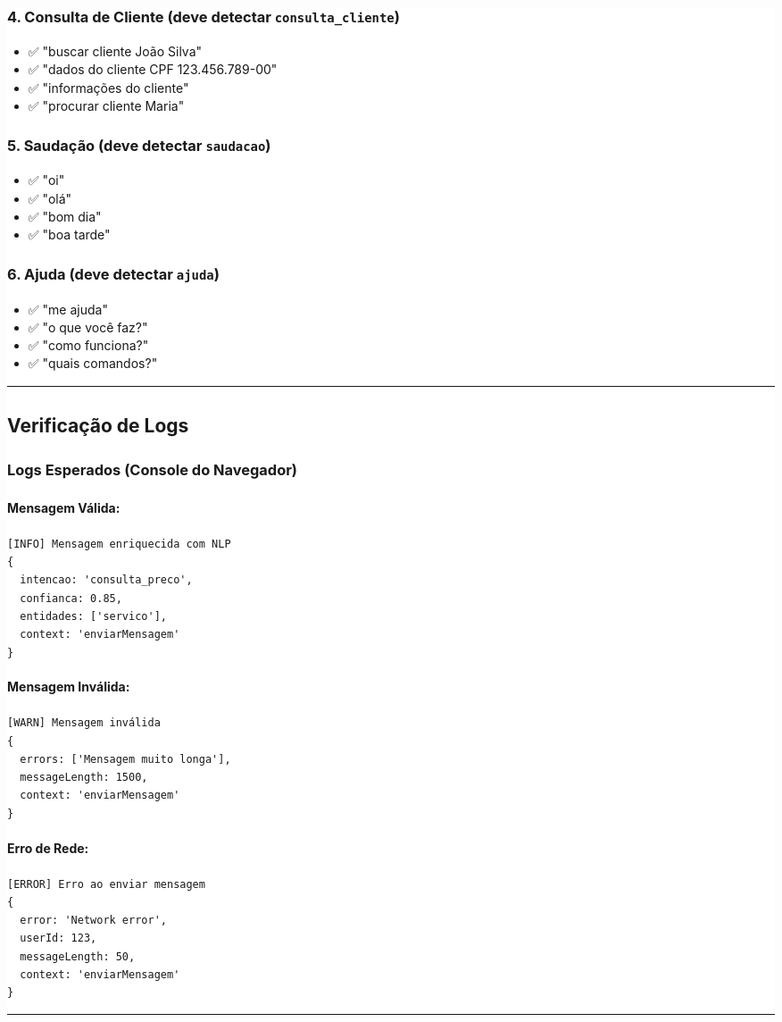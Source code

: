 ### 4. Consulta de Cliente (deve detectar `consulta_cliente`)
- ✅ "buscar cliente João Silva"
- ✅ "dados do cliente CPF 123.456.789-00"
- ✅ "informações do cliente"
- ✅ "procurar cliente Maria"

### 5. Saudação (deve detectar `saudacao`)
- ✅ "oi"
- ✅ "olá"
- ✅ "bom dia"
- ✅ "boa tarde"

### 6. Ajuda (deve detectar `ajuda`)
- ✅ "me ajuda"
- ✅ "o que você faz?"
- ✅ "como funciona?"
- ✅ "quais comandos?"

---

## Verificação de Logs

### Logs Esperados (Console do Navegador)

#### Mensagem Válida:
```
[INFO] Mensagem enriquecida com NLP
{
  intencao: 'consulta_preco',
  confianca: 0.85,
  entidades: ['servico'],
  context: 'enviarMensagem'
}
```

#### Mensagem Inválida:
```
[WARN] Mensagem inválida
{
  errors: ['Mensagem muito longa'],
  messageLength: 1500,
  context: 'enviarMensagem'
}
```

#### Erro de Rede:
```
[ERROR] Erro ao enviar mensagem
{
  error: 'Network error',
  userId: 123,
  messageLength: 50,
  context: 'enviarMensagem'
}
```

---